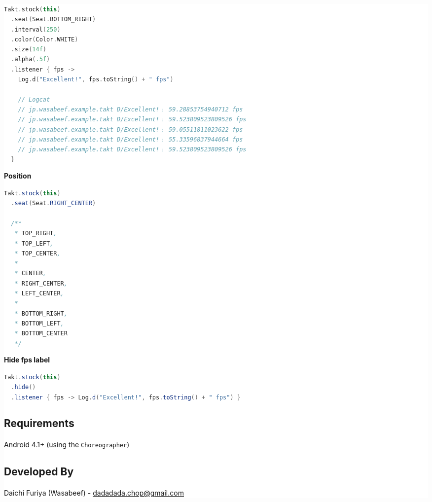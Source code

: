 ```kotlin
Takt.stock(this)
  .seat(Seat.BOTTOM_RIGHT)
  .interval(250)
  .color(Color.WHITE)
  .size(14f)
  .alpha(.5f)
  .listener { fps ->
    Log.d("Excellent!", fps.toString() + " fps")

    // Logcat
    // jp.wasabeef.example.takt D/Excellent!﹕ 59.28853754940712 fps
    // jp.wasabeef.example.takt D/Excellent!﹕ 59.523809523809526 fps
    // jp.wasabeef.example.takt D/Excellent!﹕ 59.05511811023622 fps
    // jp.wasabeef.example.takt D/Excellent!﹕ 55.33596837944664 fps
    // jp.wasabeef.example.takt D/Excellent!﹕ 59.523809523809526 fps
  }
```

**Position**

```java
Takt.stock(this)
  .seat(Seat.RIGHT_CENTER)

  /**
   * TOP_RIGHT,
   * TOP_LEFT,
   * TOP_CENTER,
   *
   * CENTER,
   * RIGHT_CENTER,
   * LEFT_CENTER,
   *
   * BOTTOM_RIGHT,
   * BOTTOM_LEFT,
   * BOTTOM_CENTER
   */
```

**Hide fps label**

```java
Takt.stock(this)
  .hide()
  .listener { fps -> Log.d("Excellent!", fps.toString() + " fps") }
```

Requirements
--------------
Android 4.1+ (using the [`Choreographer`](http://developer.android.com/intl/ja/reference/android/view/Choreographer.html))

Developed By
-------
Daichi Furiya (Wasabeef) - <dadadada.chop@gmail.com>
